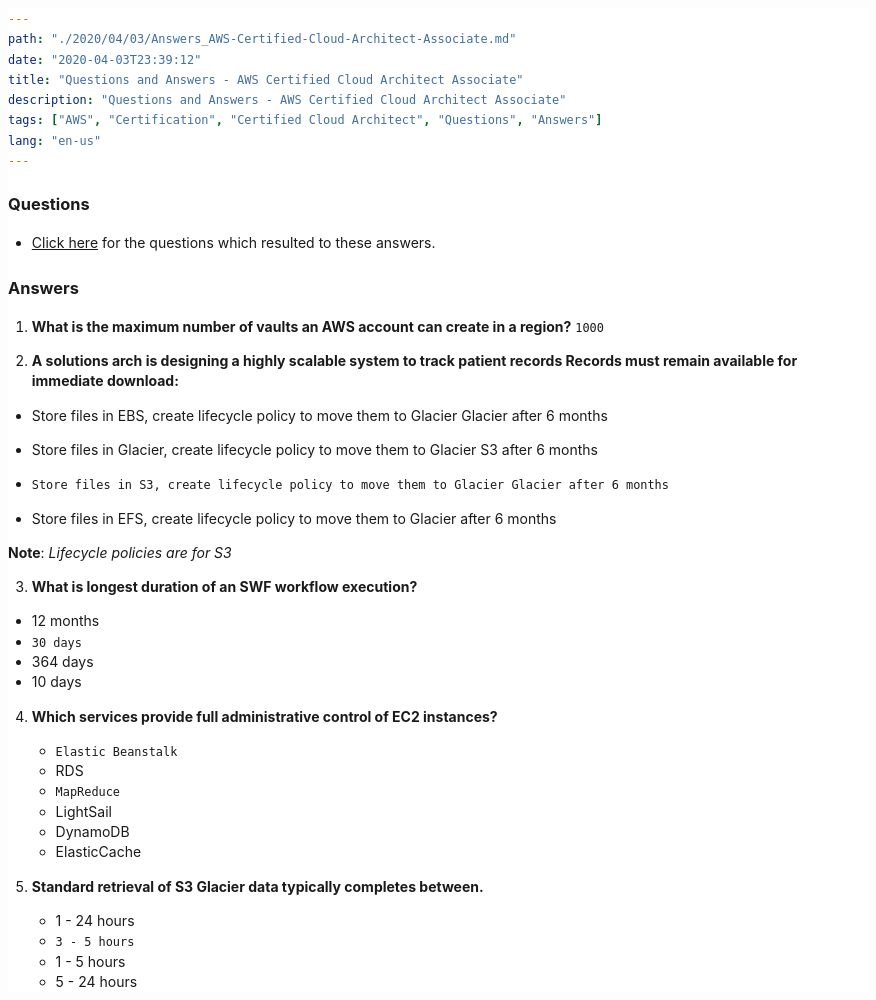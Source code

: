 ```yaml
---
path: "./2020/04/03/Answers_AWS-Certified-Cloud-Architect-Associate.md"
date: "2020-04-03T23:39:12"
title: "Questions and Answers - AWS Certified Cloud Architect Associate"
description: "Questions and Answers - AWS Certified Cloud Architect Associate"
tags: ["AWS", "Certification", "Certified Cloud Architect", "Questions", "Answers"]
lang: "en-us"
---
```


### Questions ###

- [Click here](/2020/04/03/Questions_AWS-Certified-Cloud-Architect-Associate)
for the questions which resulted to these answers.

### Answers ###

1. __What is the maximum number of vaults an AWS account can create in a region?__
`1000`

2. __A solutions arch is designing a highly scalable system to track patient records
Records must remain available for immediate download:__

  - Store files in EBS, create lifecycle policy to move them to Glacier Glacier after 6 months

  - Store files in Glacier, create lifecycle policy to move them to Glacier S3 after 6 months

  - `Store files in S3, create lifecycle policy to move them to Glacier Glacier after 6 months`

  - Store files in EFS, create lifecycle policy to move them to Glacier after 6 months

  __Note__: _Lifecycle policies are for S3_

3. __What is longest duration of an SWF workflow execution?__

  - 12 months
  - `30 days`
  - 364 days
  - 10 days

4. __Which services provide full administrative control of EC2 instances?__

   - `Elastic Beanstalk`
   - RDS
   - `MapReduce`
   - LightSail
   - DynamoDB
   - ElasticCache

5. __Standard retrieval of S3 Glacier data typically completes between.__

   - 1 - 24 hours
   - `3 - 5 hours`
   - 1 - 5 hours
   - 5 - 24 hours              
